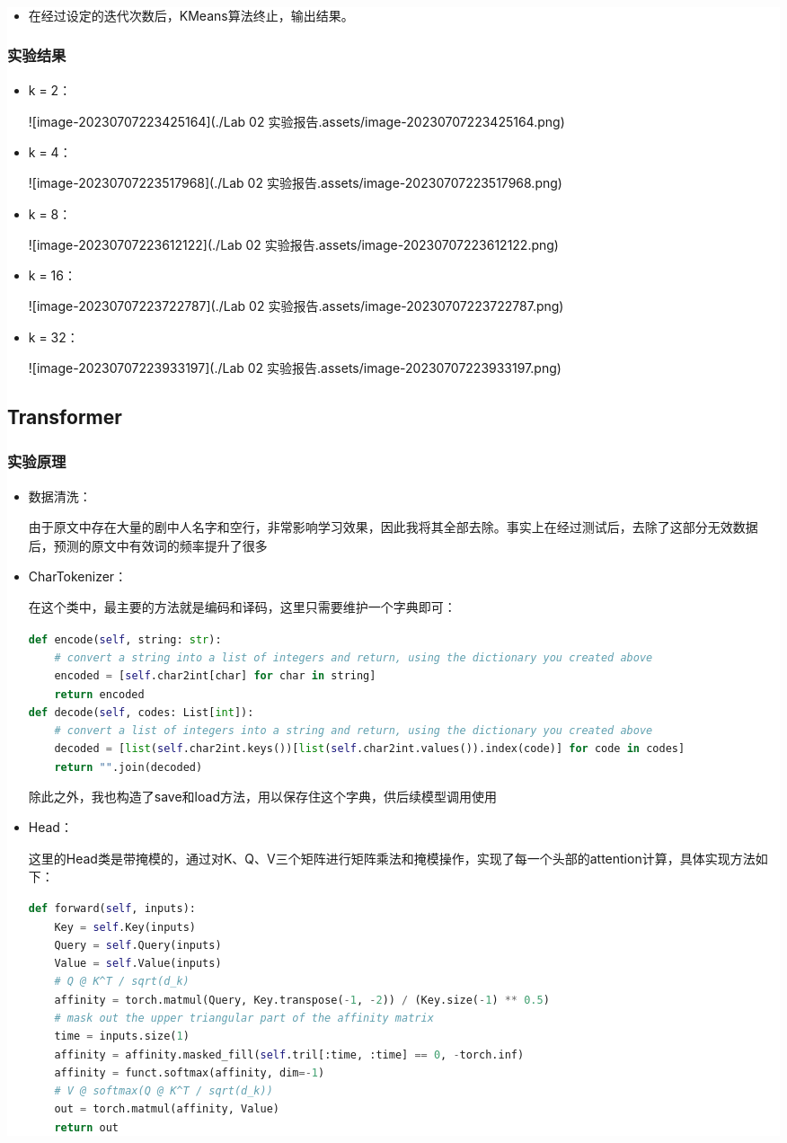 * 在经过设定的迭代次数后，KMeans算法终止，输出结果。

### 实验结果

* k = 2：

  ![image-20230707223425164](./Lab 02 实验报告.assets/image-20230707223425164.png)

* k = 4：

  ![image-20230707223517968](./Lab 02 实验报告.assets/image-20230707223517968.png)

* k = 8：

  ![image-20230707223612122](./Lab 02 实验报告.assets/image-20230707223612122.png)

* k = 16：

  ![image-20230707223722787](./Lab 02 实验报告.assets/image-20230707223722787.png)

* k = 32：

  ![image-20230707223933197](./Lab 02 实验报告.assets/image-20230707223933197.png)

## Transformer

### 实验原理

* 数据清洗：

  由于原文中存在大量的剧中人名字和空行，非常影响学习效果，因此我将其全部去除。事实上在经过测试后，去除了这部分无效数据后，预测的原文中有效词的频率提升了很多

* CharTokenizer：

  在这个类中，最主要的方法就是编码和译码，这里只需要维护一个字典即可：

  ```python
  def encode(self, string: str):
      # convert a string into a list of integers and return, using the dictionary you created above
      encoded = [self.char2int[char] for char in string]
      return encoded
  def decode(self, codes: List[int]):
      # convert a list of integers into a string and return, using the dictionary you created above
      decoded = [list(self.char2int.keys())[list(self.char2int.values()).index(code)] for code in codes]
      return "".join(decoded)
  ```

  除此之外，我也构造了save和load方法，用以保存住这个字典，供后续模型调用使用

* Head：

  这里的Head类是带掩模的，通过对K、Q、V三个矩阵进行矩阵乘法和掩模操作，实现了每一个头部的attention计算，具体实现方法如下：

  ```python
  def forward(self, inputs):
      Key = self.Key(inputs)
      Query = self.Query(inputs)
      Value = self.Value(inputs)
      # Q @ K^T / sqrt(d_k)
      affinity = torch.matmul(Query, Key.transpose(-1, -2)) / (Key.size(-1) ** 0.5)
      # mask out the upper triangular part of the affinity matrix
      time = inputs.size(1)
      affinity = affinity.masked_fill(self.tril[:time, :time] == 0, -torch.inf)
      affinity = funct.softmax(affinity, dim=-1)
      # V @ softmax(Q @ K^T / sqrt(d_k))
      out = torch.matmul(affinity, Value)
      return out
  ```